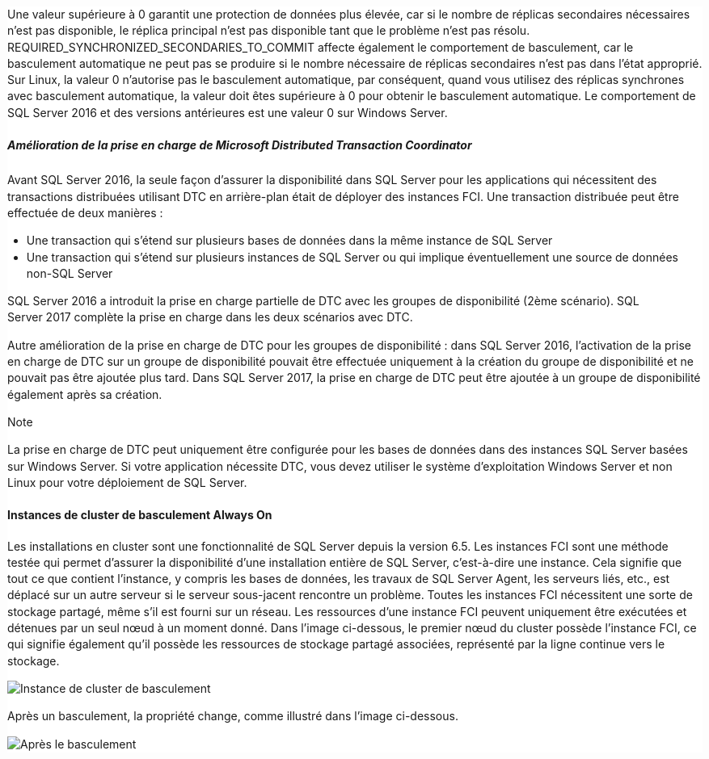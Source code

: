 Une valeur supérieure à 0 garantit une protection de données plus élevée, car si le nombre de réplicas secondaires nécessaires n’est pas disponible, le réplica principal n’est pas disponible tant que le problème n’est pas résolu. REQUIRED_SYNCHRONIZED_SECONDARIES_TO_COMMIT affecte également le comportement de basculement, car le basculement automatique ne peut pas se produire si le nombre nécessaire de réplicas secondaires n’est pas dans l’état approprié. Sur Linux, la valeur 0 n’autorise pas le basculement automatique, par conséquent, quand vous utilisez des réplicas synchrones avec basculement automatique, la valeur doit êtes supérieure à 0 pour obtenir le basculement automatique. Le comportement de SQL Server 2016 et des versions antérieures est une valeur 0 sur Windows Server.

##### <a name="enhanced-microsoft-distributed-transaction-coordinator-support"></a>Amélioration de la prise en charge de Microsoft Distributed Transaction Coordinator

Avant SQL Server 2016, la seule façon d’assurer la disponibilité dans SQL Server pour les applications qui nécessitent des transactions distribuées utilisant DTC en arrière-plan était de déployer des instances FCI. Une transaction distribuée peut être effectuée de deux manières :
* Une transaction qui s’étend sur plusieurs bases de données dans la même instance de SQL Server
* Une transaction qui s’étend sur plusieurs instances de SQL Server ou qui implique éventuellement une source de données non-SQL Server

SQL Server 2016 a introduit la prise en charge partielle de DTC avec les groupes de disponibilité (2ème scénario). SQL Server 2017 complète la prise en charge dans les deux scénarios avec DTC.

Autre amélioration de la prise en charge de DTC pour les groupes de disponibilité : dans SQL Server 2016, l’activation de la prise en charge de DTC sur un groupe de disponibilité pouvait être effectuée uniquement à la création du groupe de disponibilité et ne pouvait pas être ajoutée plus tard. Dans SQL Server 2017, la prise en charge de DTC peut être ajoutée à un groupe de disponibilité également après sa création.

>[!NOTE]
> La prise en charge de DTC peut uniquement être configurée pour les bases de données dans des instances SQL Server basées sur Windows Server. Si votre application nécessite DTC, vous devez utiliser le système d’exploitation Windows Server et non Linux pour votre déploiement de SQL Server. 

#### <a name="always-on-failover-cluster-instances"></a>Instances de cluster de basculement Always On
Les installations en cluster sont une fonctionnalité de SQL Server depuis la version 6.5. Les instances FCI sont une méthode testée qui permet d’assurer la disponibilité d’une installation entière de SQL Server, c’est-à-dire une instance. Cela signifie que tout ce que contient l’instance, y compris les bases de données, les travaux de SQL Server Agent, les serveurs liés, etc., est déplacé sur un autre serveur si le serveur sous-jacent rencontre un problème. Toutes les instances FCI nécessitent une sorte de stockage partagé, même s’il est fourni sur un réseau. Les ressources d’une instance FCI peuvent uniquement être exécutées et détenues par un seul nœud à un moment donné. Dans l’image ci-dessous, le premier nœud du cluster possède l’instance FCI, ce qui signifie également qu’il possède les ressources de stockage partagé associées, représenté par la ligne continue vers le stockage.

![Instance de cluster de basculement](media/sql-server-ha-story/image3.png)
 
Après un basculement, la propriété change, comme illustré dans l’image ci-dessous.

![Après le basculement](media/sql-server-ha-story/image4.png)
 
